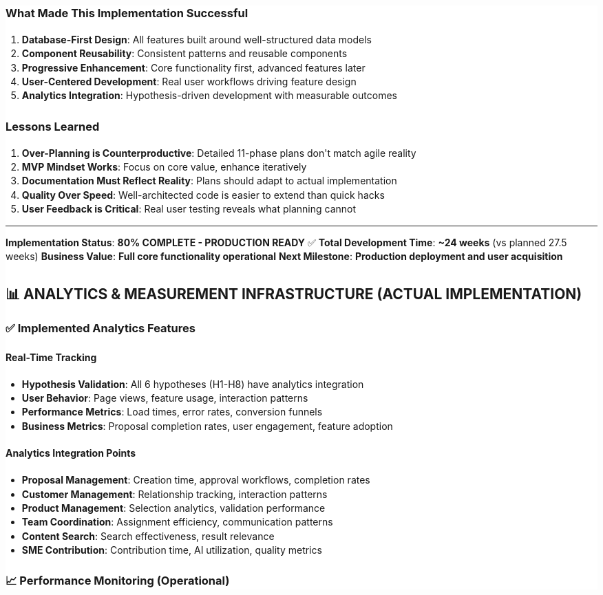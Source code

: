 ### **What Made This Implementation Successful**

1. **Database-First Design**: All features built around well-structured data
   models
2. **Component Reusability**: Consistent patterns and reusable components
3. **Progressive Enhancement**: Core functionality first, advanced features
   later
4. **User-Centered Development**: Real user workflows driving feature design
5. **Analytics Integration**: Hypothesis-driven development with measurable
   outcomes

### **Lessons Learned**

1. **Over-Planning is Counterproductive**: Detailed 11-phase plans don't match
   agile reality
2. **MVP Mindset Works**: Focus on core value, enhance iteratively
3. **Documentation Must Reflect Reality**: Plans should adapt to actual
   implementation
4. **Quality Over Speed**: Well-architected code is easier to extend than quick
   hacks
5. **User Feedback is Critical**: Real user testing reveals what planning cannot

---

**Implementation Status**: **80% COMPLETE - PRODUCTION READY** ✅ **Total
Development Time**: **~24 weeks** (vs planned 27.5 weeks) **Business Value**:
**Full core functionality operational** **Next Milestone**: **Production
deployment and user acquisition**

## 📊 **ANALYTICS & MEASUREMENT INFRASTRUCTURE (ACTUAL IMPLEMENTATION)**

### **✅ Implemented Analytics Features**

#### **Real-Time Tracking**

- **Hypothesis Validation**: All 6 hypotheses (H1-H8) have analytics integration
- **User Behavior**: Page views, feature usage, interaction patterns
- **Performance Metrics**: Load times, error rates, conversion funnels
- **Business Metrics**: Proposal completion rates, user engagement, feature
  adoption

#### **Analytics Integration Points**

- **Proposal Management**: Creation time, approval workflows, completion rates
- **Customer Management**: Relationship tracking, interaction patterns
- **Product Management**: Selection analytics, validation performance
- **Team Coordination**: Assignment efficiency, communication patterns
- **Content Search**: Search effectiveness, result relevance
- **SME Contribution**: Contribution time, AI utilization, quality metrics

### **📈 Performance Monitoring (Operational)**
